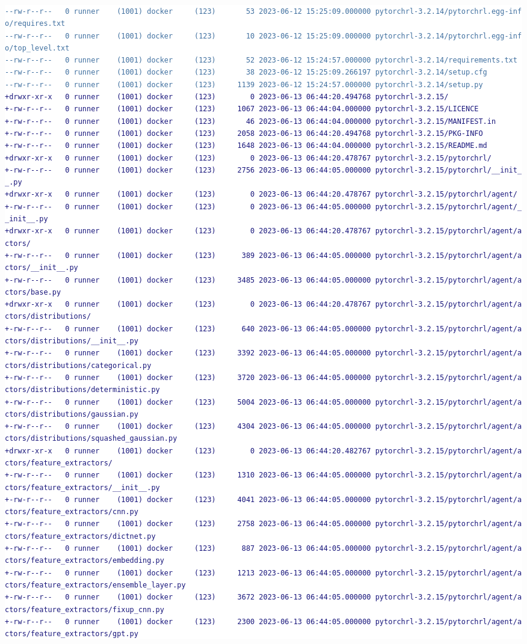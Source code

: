 ```diff
--rw-r--r--   0 runner    (1001) docker     (123)       53 2023-06-12 15:25:09.000000 pytorchrl-3.2.14/pytorchrl.egg-info/requires.txt
--rw-r--r--   0 runner    (1001) docker     (123)       10 2023-06-12 15:25:09.000000 pytorchrl-3.2.14/pytorchrl.egg-info/top_level.txt
--rw-r--r--   0 runner    (1001) docker     (123)       52 2023-06-12 15:24:57.000000 pytorchrl-3.2.14/requirements.txt
--rw-r--r--   0 runner    (1001) docker     (123)       38 2023-06-12 15:25:09.266197 pytorchrl-3.2.14/setup.cfg
--rw-r--r--   0 runner    (1001) docker     (123)     1139 2023-06-12 15:24:57.000000 pytorchrl-3.2.14/setup.py
+drwxr-xr-x   0 runner    (1001) docker     (123)        0 2023-06-13 06:44:20.494768 pytorchrl-3.2.15/
+-rw-r--r--   0 runner    (1001) docker     (123)     1067 2023-06-13 06:44:04.000000 pytorchrl-3.2.15/LICENCE
+-rw-r--r--   0 runner    (1001) docker     (123)       46 2023-06-13 06:44:04.000000 pytorchrl-3.2.15/MANIFEST.in
+-rw-r--r--   0 runner    (1001) docker     (123)     2058 2023-06-13 06:44:20.494768 pytorchrl-3.2.15/PKG-INFO
+-rw-r--r--   0 runner    (1001) docker     (123)     1648 2023-06-13 06:44:04.000000 pytorchrl-3.2.15/README.md
+drwxr-xr-x   0 runner    (1001) docker     (123)        0 2023-06-13 06:44:20.478767 pytorchrl-3.2.15/pytorchrl/
+-rw-r--r--   0 runner    (1001) docker     (123)     2756 2023-06-13 06:44:05.000000 pytorchrl-3.2.15/pytorchrl/__init__.py
+drwxr-xr-x   0 runner    (1001) docker     (123)        0 2023-06-13 06:44:20.478767 pytorchrl-3.2.15/pytorchrl/agent/
+-rw-r--r--   0 runner    (1001) docker     (123)        0 2023-06-13 06:44:05.000000 pytorchrl-3.2.15/pytorchrl/agent/__init__.py
+drwxr-xr-x   0 runner    (1001) docker     (123)        0 2023-06-13 06:44:20.478767 pytorchrl-3.2.15/pytorchrl/agent/actors/
+-rw-r--r--   0 runner    (1001) docker     (123)      389 2023-06-13 06:44:05.000000 pytorchrl-3.2.15/pytorchrl/agent/actors/__init__.py
+-rw-r--r--   0 runner    (1001) docker     (123)     3485 2023-06-13 06:44:05.000000 pytorchrl-3.2.15/pytorchrl/agent/actors/base.py
+drwxr-xr-x   0 runner    (1001) docker     (123)        0 2023-06-13 06:44:20.478767 pytorchrl-3.2.15/pytorchrl/agent/actors/distributions/
+-rw-r--r--   0 runner    (1001) docker     (123)      640 2023-06-13 06:44:05.000000 pytorchrl-3.2.15/pytorchrl/agent/actors/distributions/__init__.py
+-rw-r--r--   0 runner    (1001) docker     (123)     3392 2023-06-13 06:44:05.000000 pytorchrl-3.2.15/pytorchrl/agent/actors/distributions/categorical.py
+-rw-r--r--   0 runner    (1001) docker     (123)     3720 2023-06-13 06:44:05.000000 pytorchrl-3.2.15/pytorchrl/agent/actors/distributions/deterministic.py
+-rw-r--r--   0 runner    (1001) docker     (123)     5004 2023-06-13 06:44:05.000000 pytorchrl-3.2.15/pytorchrl/agent/actors/distributions/gaussian.py
+-rw-r--r--   0 runner    (1001) docker     (123)     4304 2023-06-13 06:44:05.000000 pytorchrl-3.2.15/pytorchrl/agent/actors/distributions/squashed_gaussian.py
+drwxr-xr-x   0 runner    (1001) docker     (123)        0 2023-06-13 06:44:20.482767 pytorchrl-3.2.15/pytorchrl/agent/actors/feature_extractors/
+-rw-r--r--   0 runner    (1001) docker     (123)     1310 2023-06-13 06:44:05.000000 pytorchrl-3.2.15/pytorchrl/agent/actors/feature_extractors/__init__.py
+-rw-r--r--   0 runner    (1001) docker     (123)     4041 2023-06-13 06:44:05.000000 pytorchrl-3.2.15/pytorchrl/agent/actors/feature_extractors/cnn.py
+-rw-r--r--   0 runner    (1001) docker     (123)     2758 2023-06-13 06:44:05.000000 pytorchrl-3.2.15/pytorchrl/agent/actors/feature_extractors/dictnet.py
+-rw-r--r--   0 runner    (1001) docker     (123)      887 2023-06-13 06:44:05.000000 pytorchrl-3.2.15/pytorchrl/agent/actors/feature_extractors/embedding.py
+-rw-r--r--   0 runner    (1001) docker     (123)     1213 2023-06-13 06:44:05.000000 pytorchrl-3.2.15/pytorchrl/agent/actors/feature_extractors/ensemble_layer.py
+-rw-r--r--   0 runner    (1001) docker     (123)     3672 2023-06-13 06:44:05.000000 pytorchrl-3.2.15/pytorchrl/agent/actors/feature_extractors/fixup_cnn.py
+-rw-r--r--   0 runner    (1001) docker     (123)     2300 2023-06-13 06:44:05.000000 pytorchrl-3.2.15/pytorchrl/agent/actors/feature_extractors/gpt.py
```